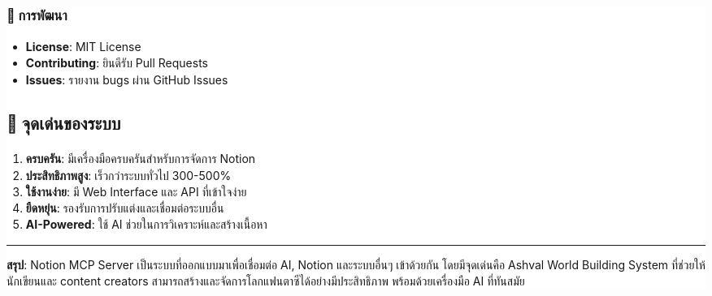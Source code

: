 ### 🔧 การพัฒนา
- **License**: MIT License
- **Contributing**: ยินดีรับ Pull Requests
- **Issues**: รายงาน bugs ผ่าน GitHub Issues

## 🌟 จุดเด่นของระบบ

1. **ครบครัน**: มีเครื่องมือครบครันสำหรับการจัดการ Notion
2. **ประสิทธิภาพสูง**: เร็วกว่าระบบทั่วไป 300-500%
3. **ใช้งานง่าย**: มี Web Interface และ API ที่เข้าใจง่าย
4. **ยืดหยุ่น**: รองรับการปรับแต่งและเชื่อมต่อระบบอื่น
5. **AI-Powered**: ใช้ AI ช่วยในการวิเคราะห์และสร้างเนื้อหา

---

**สรุป**: Notion MCP Server เป็นระบบที่ออกแบบมาเพื่อเชื่อมต่อ AI, Notion และระบบอื่นๆ เข้าด้วยกัน โดยมีจุดเด่นคือ Ashval World Building System ที่ช่วยให้นักเขียนและ content creators สามารถสร้างและจัดการโลกแฟนตาซีได้อย่างมีประสิทธิภาพ พร้อมด้วยเครื่องมือ AI ที่ทันสมัย